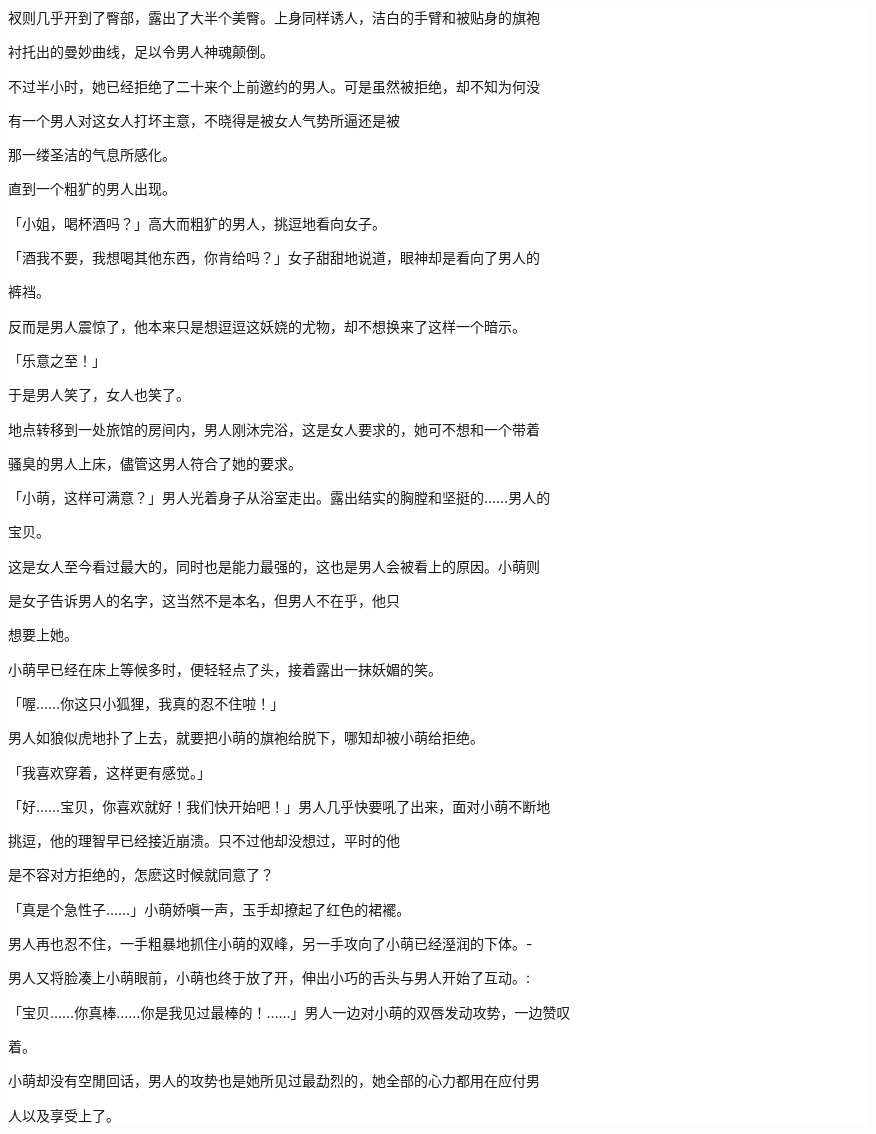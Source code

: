 衩则几乎开到了臀部，露出了大半个美臀。上身同样诱人，洁白的手臂和被贴身的旗袍

衬托出的曼妙曲线，足以令男人神魂颠倒。

不过半小时，她已经拒绝了二十来个上前邀约的男人。可是虽然被拒绝，却不知为何没

有一个男人对这女人打坏主意，不晓得是被女人气势所逼还是被

那一缕圣洁的气息所感化。

直到一个粗犷的男人出现。

「小姐，喝杯酒吗？」高大而粗犷的男人，挑逗地看向女子。

「酒我不要，我想喝其他东西，你肯给吗？」女子甜甜地说道，眼神却是看向了男人的

裤裆。

反而是男人震惊了，他本来只是想逗逗这妖娆的尤物，却不想换来了这样一个暗示。

「乐意之至！」

于是男人笑了，女人也笑了。

地点转移到一处旅馆的房间内，男人刚沐完浴，这是女人要求的，她可不想和一个带着

骚臭的男人上床，儘管这男人符合了她的要求。

「小萌，这样可满意？」男人光着身子从浴室走出。露出结实的胸膛和坚挺的……男人的

宝贝。

这是女人至今看过最大的，同时也是能力最强的，这也是男人会被看上的原因。小萌则

是女子告诉男人的名字，这当然不是本名，但男人不在乎，他只

想要上她。

小萌早已经在床上等候多时，便轻轻点了头，接着露出一抹妖媚的笑。

「喔……你这只小狐狸，我真的忍不住啦！」

男人如狼似虎地扑了上去，就要把小萌的旗袍给脱下，哪知却被小萌给拒绝。

「我喜欢穿着，这样更有感觉。」

「好……宝贝，你喜欢就好！我们快开始吧！」男人几乎快要吼了出来，面对小萌不断地

挑逗，他的理智早已经接近崩溃。只不过他却没想过，平时的他

是不容对方拒绝的，怎麽这时候就同意了？

「真是个急性子……」小萌娇嗔一声，玉手却撩起了红色的裙襬。

男人再也忍不住，一手粗暴地抓住小萌的双峰，另一手攻向了小萌已经溼润的下体。-

男人又将脸凑上小萌眼前，小萌也终于放了开，伸出小巧的舌头与男人开始了互动。:

「宝贝……你真棒……你是我见过最棒的！……」男人一边对小萌的双唇发动攻势，一边赞叹

着。

小萌却没有空閒回话，男人的攻势也是她所见过最勐烈的，她全部的心力都用在应付男

人以及享受上了。

